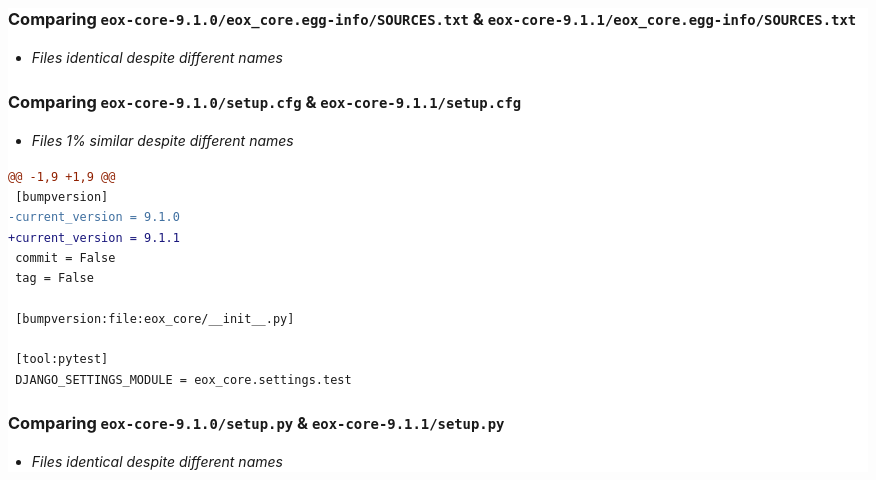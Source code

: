 ### Comparing `eox-core-9.1.0/eox_core.egg-info/SOURCES.txt` & `eox-core-9.1.1/eox_core.egg-info/SOURCES.txt`

 * *Files identical despite different names*

### Comparing `eox-core-9.1.0/setup.cfg` & `eox-core-9.1.1/setup.cfg`

 * *Files 1% similar despite different names*

```diff
@@ -1,9 +1,9 @@
 [bumpversion]
-current_version = 9.1.0
+current_version = 9.1.1
 commit = False
 tag = False
 
 [bumpversion:file:eox_core/__init__.py]
 
 [tool:pytest]
 DJANGO_SETTINGS_MODULE = eox_core.settings.test
```

### Comparing `eox-core-9.1.0/setup.py` & `eox-core-9.1.1/setup.py`

 * *Files identical despite different names*

